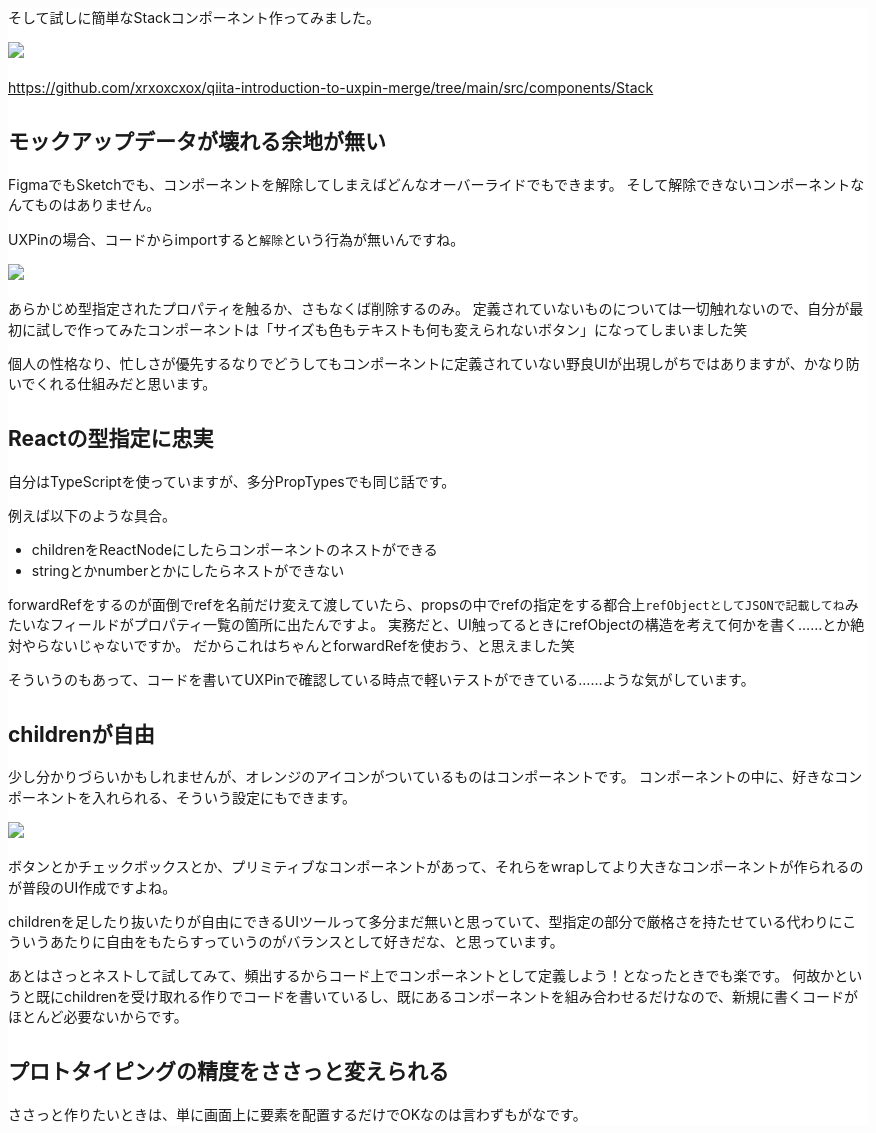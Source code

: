 そして試しに簡単なStackコンポーネント作ってみました。

![](https://qiita-image-store.s3.ap-northeast-1.amazonaws.com/0/214677/c3c2eb12-6a64-bb1d-aaec-2df6dff21e18.gif)

https://github.com/xrxoxcxox/qiita-introduction-to-uxpin-merge/tree/main/src/components/Stack

## モックアップデータが壊れる余地が無い

FigmaでもSketchでも、コンポーネントを解除してしまえばどんなオーバーライドでもできます。
そして解除できないコンポーネントなんてものはありません。

UXPinの場合、コードからimportすると`解除`という行為が無いんですね。

![](https://qiita-image-store.s3.ap-northeast-1.amazonaws.com/0/214677/87b97688-903b-1194-4424-cca81f2dc308.png)

あらかじめ型指定されたプロパティを触るか、さもなくば削除するのみ。
定義されていないものについては一切触れないので、自分が最初に試しで作ってみたコンポーネントは「サイズも色もテキストも何も変えられないボタン」になってしまいました笑

個人の性格なり、忙しさが優先するなりでどうしてもコンポーネントに定義されていない野良UIが出現しがちではありますが、かなり防いでくれる仕組みだと思います。

## Reactの型指定に忠実

自分はTypeScriptを使っていますが、多分PropTypesでも同じ話です。

例えば以下のような具合。

- childrenをReactNodeにしたらコンポーネントのネストができる
- stringとかnumberとかにしたらネストができない

forwardRefをするのが面倒でrefを名前だけ変えて渡していたら、propsの中でrefの指定をする都合上`refObjectとしてJSONで記載してね`みたいなフィールドがプロパティ一覧の箇所に出たんですよ。
実務だと、UI触ってるときにrefObjectの構造を考えて何かを書く……とか絶対やらないじゃないですか。
だからこれはちゃんとforwardRefを使おう、と思えました笑

そういうのもあって、コードを書いてUXPinで確認している時点で軽いテストができている……ような気がしています。

## childrenが自由

少し分かりづらいかもしれませんが、オレンジのアイコンがついているものはコンポーネントです。
コンポーネントの中に、好きなコンポーネントを入れられる、そういう設定にもできます。

![](https://qiita-image-store.s3.ap-northeast-1.amazonaws.com/0/214677/98fe59b2-1bea-ae59-fcdb-1540ef53881b.png)

ボタンとかチェックボックスとか、プリミティブなコンポーネントがあって、それらをwrapしてより大きなコンポーネントが作られるのが普段のUI作成ですよね。

childrenを足したり抜いたりが自由にできるUIツールって多分まだ無いと思っていて、型指定の部分で厳格さを持たせている代わりにこういうあたりに自由をもたらすっていうのがバランスとして好きだな、と思っています。

あとはさっとネストして試してみて、頻出するからコード上でコンポーネントとして定義しよう！となったときでも楽です。
何故かというと既にchildrenを受け取れる作りでコードを書いているし、既にあるコンポーネントを組み合わせるだけなので、新規に書くコードがほとんど必要ないからです。

## プロトタイピングの精度をささっと変えられる

ささっと作りたいときは、単に画面上に要素を配置するだけでOKなのは言わずもがなです。
